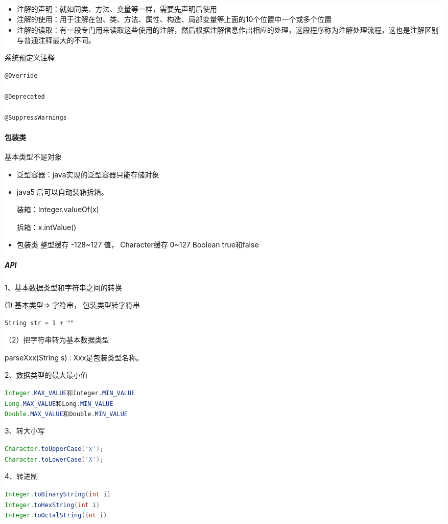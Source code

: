 * 注解的声明：就如同类、方法、变量等一样，需要先声明后使用
* 注解的使用：用于注解在包、类、方法、属性、构造、局部变量等上面的10个位置中一个或多个位置
* 注解的读取：有一段专门用来读取这些使用的注解，然后根据注解信息作出相应的处理，这段程序称为注解处理流程，这也是注解区别与普通注释最大的不同。

系统预定义注释

```
@Override

@Deprecated

@SuppressWarnings
```

#### 包装类

基本类型不是对象

- 泛型容器：java实现的泛型容器只能存储对象

- java5 后可以自动装箱拆箱。

	装箱：Integer.valueOf(x) 

	拆箱：x.intValue()

- 包装类 整型缓存 -128~127 值， Character缓存 0~127 Boolean true和false

##### API

1、基本数据类型和字符串之间的转换

(1) 基本类型=> 字符串， 包装类型转字符串

```
String str = 1 + ""
```

（2）把字符串转为基本数据类型

parseXxx(String s) : Xxx是包装类型名称。

2、数据类型的最大最小值

```java
Integer.MAX_VALUE和Integer.MIN_VALUE
Long.MAX_VALUE和Long.MIN_VALUE
Double.MAX_VALUE和Double.MIN_VALUE
```

3、转大小写

```java
Character.toUpperCase('x');
Character.toLowerCase('X');

```

4、转进制

```java
Integer.toBinaryString(int i) 
Integer.toHexString(int i)
Integer.toOctalString(int i)
```
